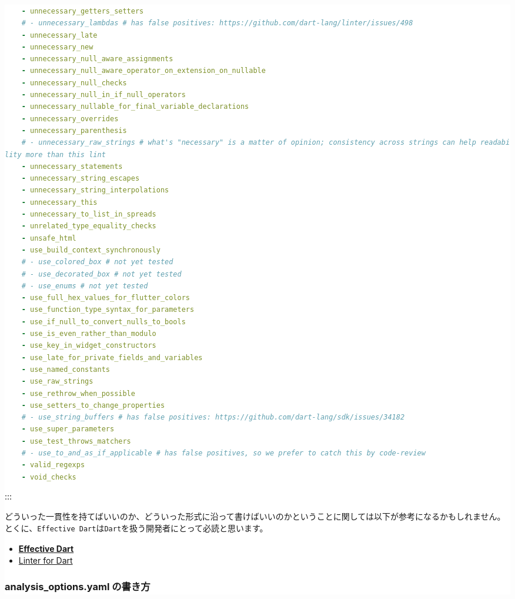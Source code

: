 ```dart:analysis_options.yaml
    - unnecessary_getters_setters
    # - unnecessary_lambdas # has false positives: https://github.com/dart-lang/linter/issues/498
    - unnecessary_late
    - unnecessary_new
    - unnecessary_null_aware_assignments
    - unnecessary_null_aware_operator_on_extension_on_nullable
    - unnecessary_null_checks
    - unnecessary_null_in_if_null_operators
    - unnecessary_nullable_for_final_variable_declarations
    - unnecessary_overrides
    - unnecessary_parenthesis
    # - unnecessary_raw_strings # what's "necessary" is a matter of opinion; consistency across strings can help readability more than this lint
    - unnecessary_statements
    - unnecessary_string_escapes
    - unnecessary_string_interpolations
    - unnecessary_this
    - unnecessary_to_list_in_spreads
    - unrelated_type_equality_checks
    - unsafe_html
    - use_build_context_synchronously
    # - use_colored_box # not yet tested
    # - use_decorated_box # not yet tested
    # - use_enums # not yet tested
    - use_full_hex_values_for_flutter_colors
    - use_function_type_syntax_for_parameters
    - use_if_null_to_convert_nulls_to_bools
    - use_is_even_rather_than_modulo
    - use_key_in_widget_constructors
    - use_late_for_private_fields_and_variables
    - use_named_constants
    - use_raw_strings
    - use_rethrow_when_possible
    - use_setters_to_change_properties
    # - use_string_buffers # has false positives: https://github.com/dart-lang/sdk/issues/34182
    - use_super_parameters
    - use_test_throws_matchers
    # - use_to_and_as_if_applicable # has false positives, so we prefer to catch this by code-review
    - valid_regexps
    - void_checks
```

:::

どういった一貫性を持てばいいのか、どういった形式に沿って書けばいいのかということに関しては以下が参考になるかもしれません。とくに、`Effective Dart`は`Dart`を扱う開発者にとって必読と思います。

- [**Effective Dart**](https://dart.dev/guides/language/effective-dart)
- [Linter for Dart](https://dart-lang.github.io/linter/lints/)

### analysis_options.yaml の書き方
